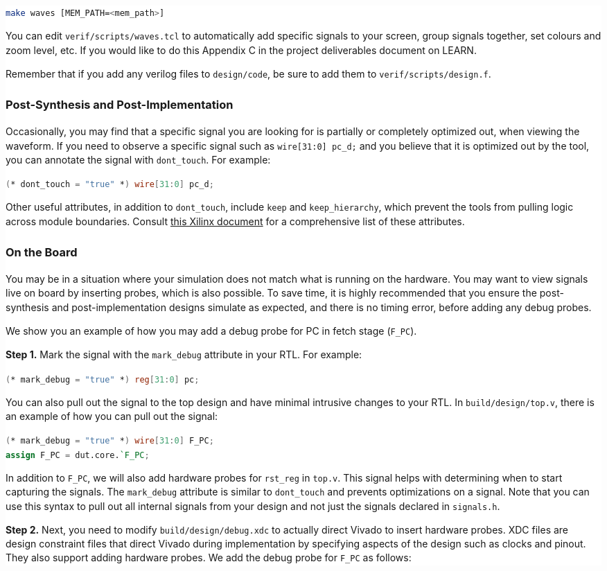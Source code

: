 ```bash
make waves [MEM_PATH=<mem_path>]
```

You can edit `verif/scripts/waves.tcl` to automatically add specific signals to your screen, group signals together, set colours and zoom level, etc.
If you would like to do this Appendix C in the project deliverables document on LEARN.

Remember that if you add any verilog files to `design/code`, be sure to add them to `verif/scripts/design.f`.

### Post-Synthesis and Post-Implementation

Occasionally, you may find that a specific signal you are looking for is partially or completely optimized out, when viewing
the waveform.
If you need to observe a specific signal such as `wire[31:0] pc_d;` and you believe that it is optimized out by the tool, you can annotate the signal with `dont_touch`. For example:
```verilog
(* dont_touch = "true" *) wire[31:0] pc_d;
```
Other useful attributes, in addition to `dont_touch`, include `keep` and `keep_hierarchy`, which prevent the tools from pulling logic across module boundaries.
Consult [this Xilinx document](https://docs.xilinx.com/v/u/2018.3-English/ug912-vivado-properties) for a comprehensive list of these attributes.

### On the Board

You may be in a situation where your simulation does not match what is running on the hardware.
You may want to view signals live on board by inserting probes, which is also possible.
To save time, it is highly recommended that you ensure the post-synthesis and post-implementation designs simulate as expected, and there is no timing error, before
adding any debug probes.

We show you an example of how you may add a debug probe for PC in fetch stage (`F_PC`).

**Step 1.**
Mark the signal with the `mark_debug` attribute in your RTL.
For example:
```verilog
(* mark_debug = "true" *) reg[31:0] pc;
```
You can also pull out the signal to the top design and have minimal intrusive changes to your RTL.
In `build/design/top.v`, there is an example of how you can pull out the signal:
```verilog
(* mark_debug = "true" *) wire[31:0] F_PC;
assign F_PC = dut.core.`F_PC;
```
In addition to `F_PC`, we will also add hardware probes for `rst_reg` in `top.v`.
This signal helps with determining when to start capturing the signals.
The `mark_debug` attribute is similar to `dont_touch` and prevents optimizations on a signal.
Note that you can use this syntax to pull out all internal signals from your design and not just the signals declared in `signals.h`.

**Step 2.**
Next, you need to modify `build/design/debug.xdc` to actually direct Vivado to insert hardware probes.
XDC files are design constraint files that direct Vivado during implementation by specifying aspects of the design such as clocks and pinout.
They also support adding hardware probes.
We add the debug probe for `F_PC` as follows:
